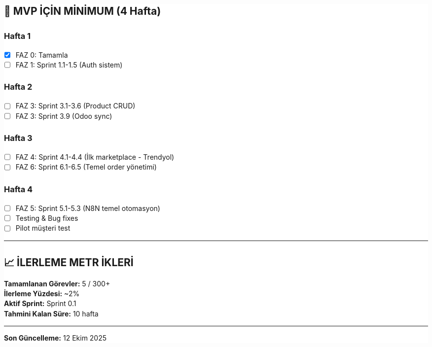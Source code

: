 
## 🎯 MVP İÇİN MİNİMUM (4 Hafta)

### Hafta 1
- [x] FAZ 0: Tamamla
- [ ] FAZ 1: Sprint 1.1-1.5 (Auth sistem)

### Hafta 2
- [ ] FAZ 3: Sprint 3.1-3.6 (Product CRUD)
- [ ] FAZ 3: Sprint 3.9 (Odoo sync)

### Hafta 3
- [ ] FAZ 4: Sprint 4.1-4.4 (İlk marketplace - Trendyol)
- [ ] FAZ 6: Sprint 6.1-6.5 (Temel order yönetimi)

### Hafta 4
- [ ] FAZ 5: Sprint 5.1-5.3 (N8N temel otomasyon)
- [ ] Testing & Bug fixes
- [ ] Pilot müşteri test

---

## 📈 İLERLEME METR İKLERİ

**Tamamlanan Görevler:** 5 / 300+  
**İlerleme Yüzdesi:** ~2%  
**Aktif Sprint:** Sprint 0.1  
**Tahmini Kalan Süre:** 10 hafta

---

**Son Güncelleme:** 12 Ekim 2025

